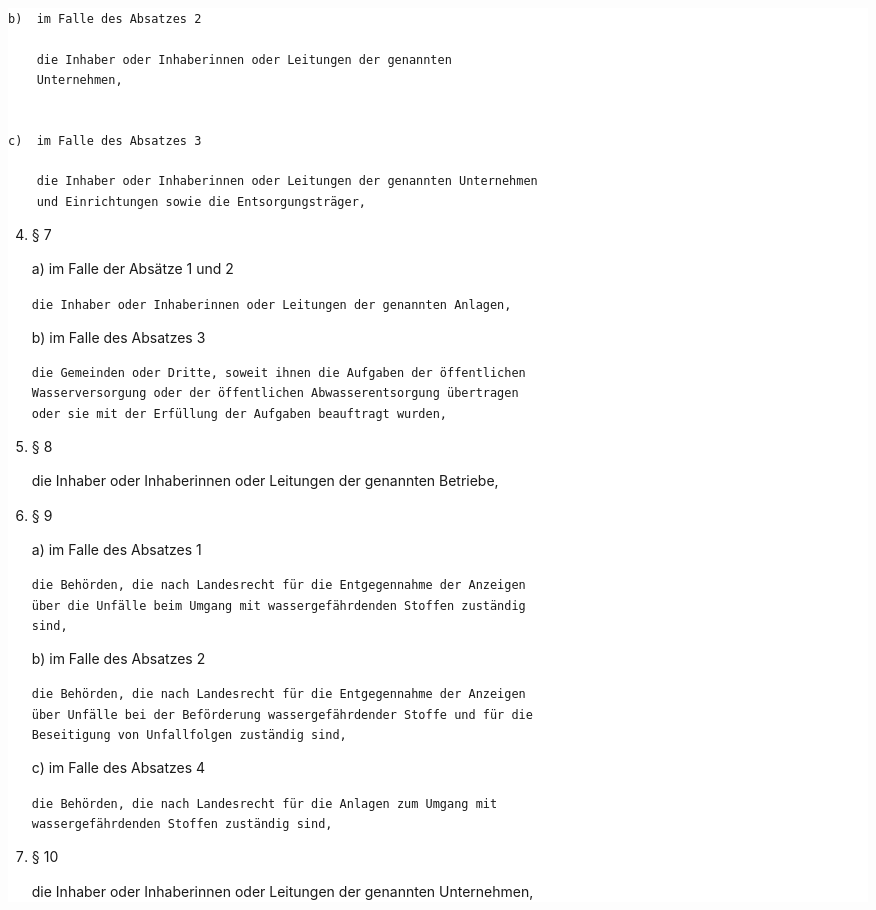     b)  im Falle des Absatzes 2

        die Inhaber oder Inhaberinnen oder Leitungen der genannten
        Unternehmen,


    c)  im Falle des Absatzes 3

        die Inhaber oder Inhaberinnen oder Leitungen der genannten Unternehmen
        und Einrichtungen sowie die Entsorgungsträger,





4.  § 7

    a)  im Falle der Absätze 1 und 2

        die Inhaber oder Inhaberinnen oder Leitungen der genannten Anlagen,


    b)  im Falle des Absatzes 3

        die Gemeinden oder Dritte, soweit ihnen die Aufgaben der öffentlichen
        Wasserversorgung oder der öffentlichen Abwasserentsorgung übertragen
        oder sie mit der Erfüllung der Aufgaben beauftragt wurden,





5.  § 8

    die Inhaber oder Inhaberinnen oder Leitungen der genannten Betriebe,


6.  § 9

    a)  im Falle des Absatzes 1

        die Behörden, die nach Landesrecht für die Entgegennahme der Anzeigen
        über die Unfälle beim Umgang mit wassergefährdenden Stoffen zuständig
        sind,


    b)  im Falle des Absatzes 2

        die Behörden, die nach Landesrecht für die Entgegennahme der Anzeigen
        über Unfälle bei der Beförderung wassergefährdender Stoffe und für die
        Beseitigung von Unfallfolgen zuständig sind,


    c)  im Falle des Absatzes 4

        die Behörden, die nach Landesrecht für die Anlagen zum Umgang mit
        wassergefährdenden Stoffen zuständig sind,





7.  § 10

    die Inhaber oder Inhaberinnen oder Leitungen der genannten
    Unternehmen,

